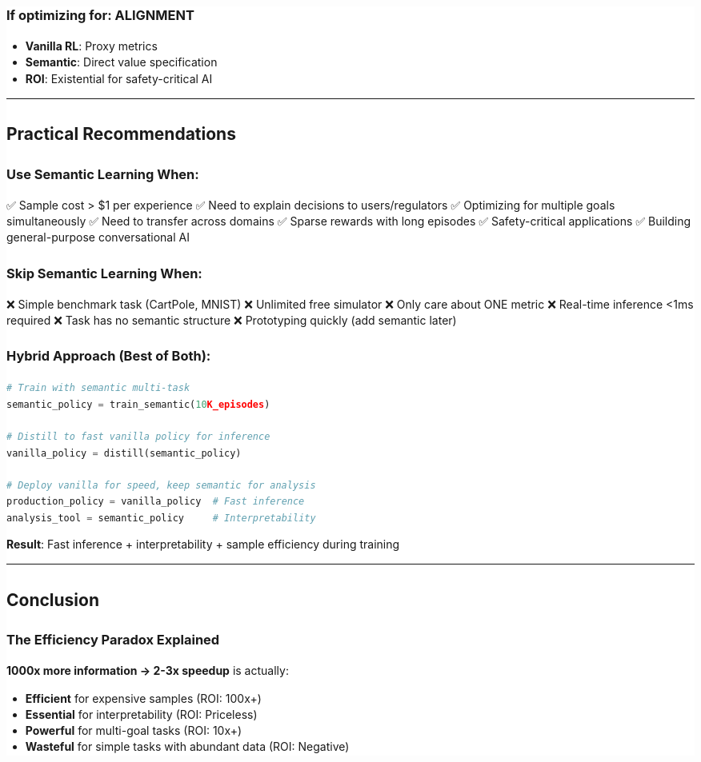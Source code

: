 ### If optimizing for: ALIGNMENT
- **Vanilla RL**: Proxy metrics
- **Semantic**: Direct value specification
- **ROI**: Existential for safety-critical AI

---

## Practical Recommendations

### Use Semantic Learning When:

✅ Sample cost > $1 per experience
✅ Need to explain decisions to users/regulators
✅ Optimizing for multiple goals simultaneously
✅ Need to transfer across domains
✅ Sparse rewards with long episodes
✅ Safety-critical applications
✅ Building general-purpose conversational AI

### Skip Semantic Learning When:

❌ Simple benchmark task (CartPole, MNIST)
❌ Unlimited free simulator
❌ Only care about ONE metric
❌ Real-time inference <1ms required
❌ Task has no semantic structure
❌ Prototyping quickly (add semantic later)

### Hybrid Approach (Best of Both):

```python
# Train with semantic multi-task
semantic_policy = train_semantic(10K_episodes)

# Distill to fast vanilla policy for inference
vanilla_policy = distill(semantic_policy)

# Deploy vanilla for speed, keep semantic for analysis
production_policy = vanilla_policy  # Fast inference
analysis_tool = semantic_policy     # Interpretability
```

**Result**: Fast inference + interpretability + sample efficiency during training

---

## Conclusion

### The Efficiency Paradox Explained

**1000x more information → 2-3x speedup** is actually:
- **Efficient** for expensive samples (ROI: 100x+)
- **Essential** for interpretability (ROI: Priceless)
- **Powerful** for multi-goal tasks (ROI: 10x+)
- **Wasteful** for simple tasks with abundant data (ROI: Negative)
